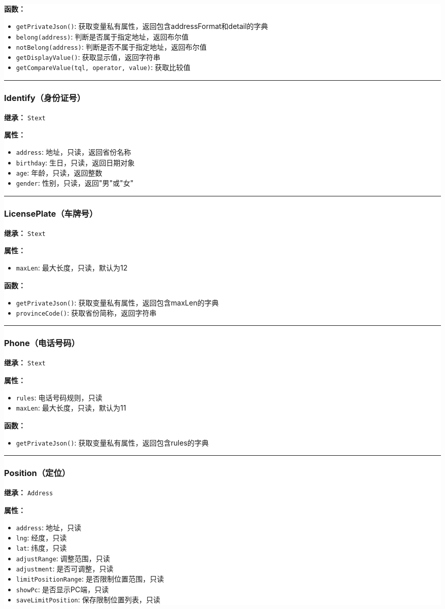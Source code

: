 **函数：**
- `getPrivateJson()`: 获取变量私有属性，返回包含addressFormat和detail的字典
- `belong(address)`: 判断是否属于指定地址，返回布尔值
- `notBelong(address)`: 判断是否不属于指定地址，返回布尔值
- `getDisplayValue()`: 获取显示值，返回字符串
- `getCompareValue(tql, operator, value)`: 获取比较值

---

### Identify（身份证号）

**继承：** `Stext`

**属性：**
- `address`: 地址，只读，返回省份名称
- `birthday`: 生日，只读，返回日期对象
- `age`: 年龄，只读，返回整数
- `gender`: 性别，只读，返回"男"或"女"

---

### LicensePlate（车牌号）

**继承：** `Stext`

**属性：**
- `maxLen`: 最大长度，只读，默认为12

**函数：**
- `getPrivateJson()`: 获取变量私有属性，返回包含maxLen的字典
- `provinceCode()`: 获取省份简称，返回字符串

---

### Phone（电话号码）

**继承：** `Stext`

**属性：**
- `rules`: 电话号码规则，只读
- `maxLen`: 最大长度，只读，默认为11

**函数：**
- `getPrivateJson()`: 获取变量私有属性，返回包含rules的字典

---

### Position（定位）

**继承：** `Address`

**属性：**
- `address`: 地址，只读
- `lng`: 经度，只读
- `lat`: 纬度，只读
- `adjustRange`: 调整范围，只读
- `adjustment`: 是否可调整，只读
- `limitPositionRange`: 是否限制位置范围，只读
- `showPc`: 是否显示PC端，只读
- `saveLimitPosition`: 保存限制位置列表，只读
